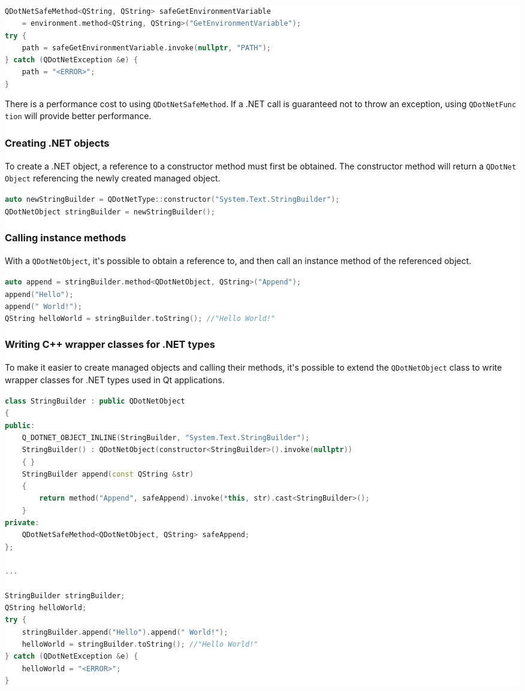 ```cpp
QDotNetSafeMethod<QString, QString> safeGetEnvironmentVariable
    = environment.method<QString, QString>("GetEnvironmentVariable");
try {
    path = safeGetEnvironmentVariable.invoke(nullptr, "PATH");
} catch (QDotNetException &e) {
    path = "<ERROR>";
}
```

There is a performance cost to using `QDotNetSafeMethod`. If a .NET call is guaranteed not to throw
an exception, using `QDotNetFunction` will provide better performance.

### Creating .NET objects

To create a .NET object, a reference to a constructor method must first be obtained. The constructor
method will return a `QDotNetObject` referencing the newly created managed object.

```cpp
auto newStringBuilder = QDotNetType::constructor("System.Text.StringBuilder");
QDotNetObject stringBuilder = newStringBuilder();
```

### Calling instance methods

With a `QDotNetObject`, it's possible to obtain a reference to, and then call an instance method of
the referenced object.

```cpp
auto append = stringBuilder.method<QDotNetObject, QString>("Append");
append("Hello");
append(" World!");
QString helloWorld = stringBuilder.toString(); //"Hello World!"
```

### Writing C++ wrapper classes for .NET types

To make it easier to create managed objects and calling their methods, it's possible to extend the
`QDotNetObject` class to write wrapper classes for .NET types used in Qt applications.

```cpp
class StringBuilder : public QDotNetObject
{
public:
    Q_DOTNET_OBJECT_INLINE(StringBuilder, "System.Text.StringBuilder");
    StringBuilder() : QDotNetObject(constructor<StringBuilder>().invoke(nullptr))
    { }
    StringBuilder append(const QString &str)
    {
        return method("Append", safeAppend).invoke(*this, str).cast<StringBuilder>();
    }
private:
    QDotNetSafeMethod<QDotNetObject, QString> safeAppend;
};

...

StringBuilder stringBuilder;
QString helloWorld;
try {
    stringBuilder.append("Hello").append(" World!");
    helloWorld = stringBuilder.toString(); //"Hello World!"
} catch (QDotNetException &e) {
    helloWorld = "<ERROR>";
}
```
